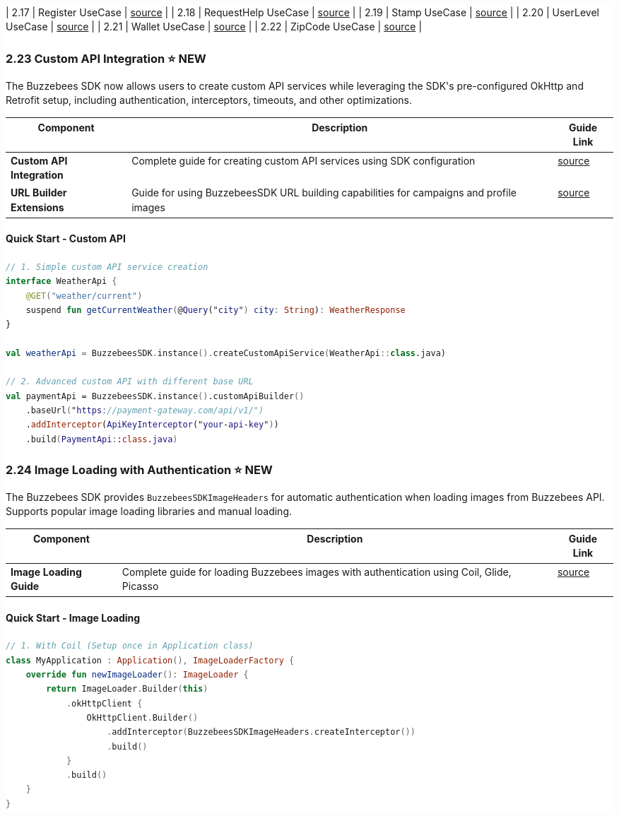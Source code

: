 | 2.17  | Register UseCase           | [source](readme/RegisterUseCase_GUIDE.md)           |
| 2.18  | RequestHelp UseCase        | [source](readme/RequestHelpUseCase_GUIDE.md)        |
| 2.19  | Stamp UseCase              | [source](readme/StampUseCase_GUIDE.md)              |
| 2.20  | UserLevel UseCase          | [source](readme/UserLevelUseCase_GUIDE.md)          |
| 2.21  | Wallet UseCase             | [source](readme/WalletUseCase_GUIDE.md)             |
| 2.22  | ZipCode UseCase            | [source](readme/ZipCodeUseCase_GUIDE.md)            |

### 2.23 Custom API Integration ⭐ **NEW**

The Buzzebees SDK now allows users to create custom API services while leveraging the SDK's pre-configured OkHttp and Retrofit setup, including authentication, interceptors, timeouts, and other optimizations.

| Component                    | Description                                                                                  | Guide Link                                     |
|------------------------------|----------------------------------------------------------------------------------------------|-----------------------------------------------|
| **Custom API Integration**   | Complete guide for creating custom API services using SDK configuration                      | [source](readme/CustomApiIntegration_GUIDE.md) |
| **URL Builder Extensions**   | Guide for using BuzzebeesSDK URL building capabilities for campaigns and profile images     | [source](readme/UrlExtensions_GUIDE.md)        |

#### Quick Start - Custom API

```kotlin
// 1. Simple custom API service creation
interface WeatherApi {
    @GET("weather/current")
    suspend fun getCurrentWeather(@Query("city") city: String): WeatherResponse
}

val weatherApi = BuzzebeesSDK.instance().createCustomApiService(WeatherApi::class.java)

// 2. Advanced custom API with different base URL
val paymentApi = BuzzebeesSDK.instance().customApiBuilder()
    .baseUrl("https://payment-gateway.com/api/v1/")
    .addInterceptor(ApiKeyInterceptor("your-api-key"))
    .build(PaymentApi::class.java)
```

### 2.24 Image Loading with Authentication ⭐ **NEW**

The Buzzebees SDK provides `BuzzebeesSDKImageHeaders` for automatic authentication when loading images from Buzzebees API. Supports popular image loading libraries and manual loading.

| Component                    | Description                                                                                  | Guide Link                              |
|------------------------------|----------------------------------------------------------------------------------------------|-----------------------------------------|
| **Image Loading Guide**      | Complete guide for loading Buzzebees images with authentication using Coil, Glide, Picasso | [source](readme/IMAGE_LOADING_GUIDE.md) |

#### Quick Start - Image Loading

```kotlin
// 1. With Coil (Setup once in Application class)
class MyApplication : Application(), ImageLoaderFactory {
    override fun newImageLoader(): ImageLoader {
        return ImageLoader.Builder(this)
            .okHttpClient {
                OkHttpClient.Builder()
                    .addInterceptor(BuzzebeesSDKImageHeaders.createInterceptor())
                    .build()
            }
            .build()
    }
}
```